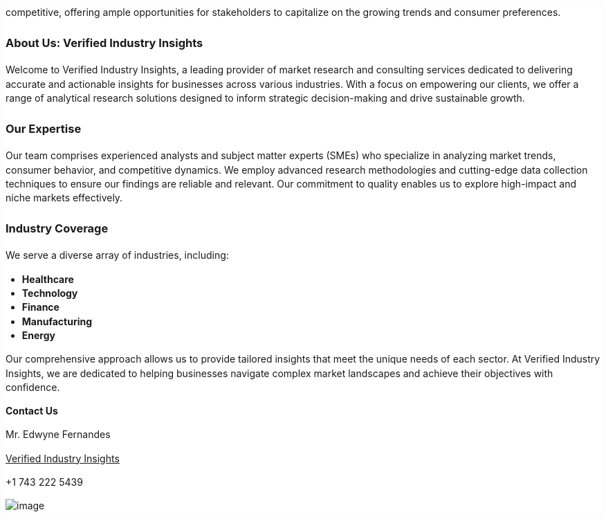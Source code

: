 competitive, offering ample opportunities for stakeholders to capitalize on the growing trends and consumer preferences.</p><h3>About Us: Verified Industry Insights</h3><p>Welcome to Verified Industry Insights, a leading provider of market research and consulting services dedicated to delivering accurate and actionable insights for businesses across various industries. With a focus on empowering our clients, we offer a range of analytical research solutions designed to inform strategic decision-making and drive sustainable growth.</p><h3>Our Expertise</h3><p>Our team comprises experienced analysts and subject matter experts (SMEs) who specialize in analyzing market trends, consumer behavior, and competitive dynamics. We employ advanced research methodologies and cutting-edge data collection techniques to ensure our findings are reliable and relevant. Our commitment to quality enables us to explore high-impact and niche markets effectively.</p><h3>Industry Coverage</h3><p>We serve a diverse array of industries, including:</p><ul><li><strong>Healthcare</strong></li><li><strong>Technology</strong></li><li><strong>Finance</strong></li><li><strong>Manufacturing</strong></li><li><strong>Energy</strong></li></ul><p>Our comprehensive approach allows us to provide tailored insights that meet the unique needs of each sector. At Verified Industry Insights, we are dedicated to helping businesses navigate complex market landscapes and achieve their objectives with confidence.</p><p><strong>Contact Us</strong></p><p>Mr. Edwyne Fernandes</p><p><a href="https://www.verifiedindustryinsights.com/">Verified Industry Insights</a></p><p>+1 743 222 5439</p>
![image](https://github.com/user-attachments/assets/90a5105e-c6ce-4103-bbd0-1cab7f640e00)
